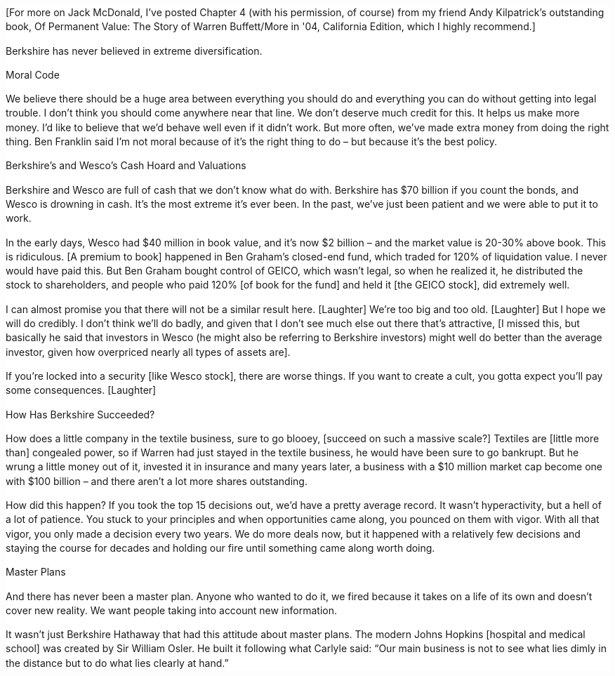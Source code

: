 [For more on Jack McDonald, I’ve posted Chapter 4 (with his permission, of course) from my friend Andy Kilpatrick’s outstanding book, Of Permanent Value: The Story of Warren Buffett/More in '04, California Edition, which I highly recommend.]

Berkshire has never believed in extreme diversification.

Moral Code

We believe there should be a huge area between everything you should do and everything you can do without getting into legal trouble. I don’t think you should come anywhere near that line. We don’t deserve much credit for this. It helps us make more money. I’d like to believe that we’d behave well even if it didn’t work. But more often, we’ve made extra money from doing the right thing. Ben Franklin said I’m not moral because of it’s the right thing to do – but because it’s the best policy.

Berkshire’s and Wesco’s Cash Hoard and Valuations

Berkshire and Wesco are full of cash that we don’t know what do with. Berkshire has $70 billion if you count the bonds, and Wesco is drowning in cash. It’s the most extreme it’s ever been. In the past, we’ve just been patient and we were able to put it to work.

In the early days, Wesco had $40 million in book value, and it’s now $2 billion – and the market value is 20-30% above book. This is ridiculous. [A premium to book] happened in Ben Graham’s closed-end fund, which traded for 120% of liquidation value. I never would have paid this. But Ben Graham bought control of GEICO, which wasn’t legal, so when he realized it, he distributed the stock to shareholders, and people who paid 120% [of book for the fund] and held it [the GEICO stock], did extremely well.

I can almost promise you that there will not be a similar result here. [Laughter] We’re too big and too old. [Laughter] But I hope we will do credibly. I don’t think we’ll do badly, and given that I don’t see much else out there that’s attractive, [I missed this, but basically he said that investors in Wesco (he might also be referring to Berkshire investors) might well do better than the average investor, given how overpriced nearly all types of assets are].

If you’re locked into a security [like Wesco stock], there are worse things. If you want to create a cult, you gotta expect you’ll pay some consequences. [Laughter]

How Has Berkshire Succeeded?

How does a little company in the textile business, sure to go blooey, [succeed on such a massive scale?] Textiles are [little more than] congealed power, so if Warren had just stayed in the textile business, he would have been sure to go bankrupt. But he wrung a little money out of it, invested it in insurance and many years later, a business with a $10 million market cap become one with $100 billion – and there aren’t a lot more shares outstanding.

How did this happen? If you took the top 15 decisions out, we’d have a pretty average record. It wasn’t hyperactivity, but a hell of a lot of patience. You stuck to your principles and when opportunities came along, you pounced on them with vigor. With all that vigor, you only made a decision every two years. We do more deals now, but it happened with a relatively few decisions and staying the course for decades and holding our fire until something came along worth doing.

Master Plans

And there has never been a master plan. Anyone who wanted to do it, we fired because it takes on a life of its own and doesn’t cover new reality. We want people taking into account new information.

It wasn’t just Berkshire Hathaway that had this attitude about master plans. The modern Johns Hopkins [hospital and medical school] was created by Sir William Osler. He built it following what Carlyle said: “Our main business is not to see what lies dimly in the distance but to do what lies clearly at hand.”
